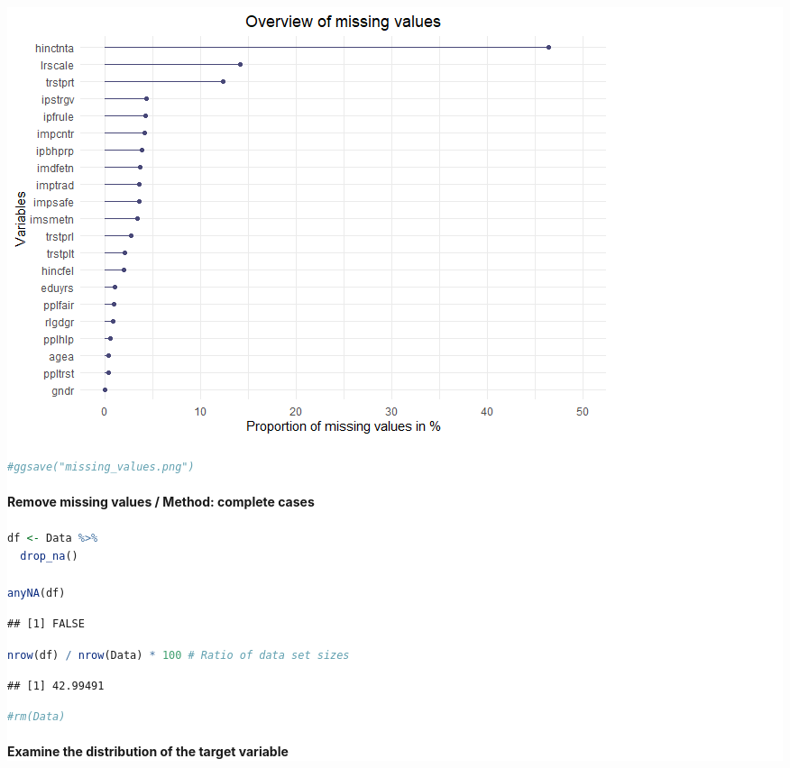 ![](predict-right-wing-extremism_files/figure-markdown_github/unnamed-chunk-7-1.png)

``` r
#ggsave("missing_values.png")
```

#### Remove missing values / Method: complete cases

``` r
df <- Data %>% 
  drop_na()

anyNA(df) 
```

    ## [1] FALSE

``` r
nrow(df) / nrow(Data) * 100 # Ratio of data set sizes
```

    ## [1] 42.99491

``` r
#rm(Data)
```

#### Examine the distribution of the target variable
